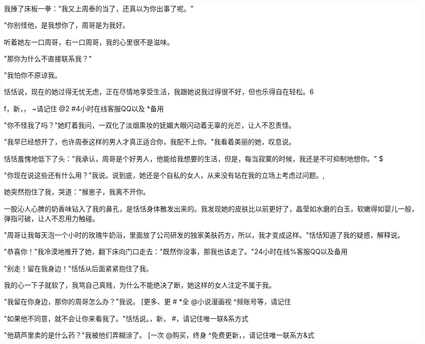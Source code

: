 
我捶了床板一拳："我又上周泰的当了，还真以为你出事了呢。"



"你别怪他，是我想你了，周哥是为我好。



听着她左一口周哥，右一口周哥，我的心里很不是滋味。



"那你为什么不直接联系我？"



"我怕你不原谅我。



恬恬说，现在的她过得无忧无虑，正在尽情地享受生活，我跟她说我过得很不好，但也乐得自在轻松。6

f，新，， ~请记住 @2 #4小时在线客服QQ以及 *备用



"你不怪我了吗？"她盯着我问，一双化了淡烟熏妆的妩媚大眼闪动着无辜的光芒，让人不忍责怪。



"我早已经想开了，也许周泰这样的男人才真正适合你，我配不上你。"我看着美丽的她，叹息说。



恬恬羞愧地低下了头："我承认，周哥是个好男人，他能给我想要的生活，但是，每当寂寞的时候，我还是不可抑制地想你。" $



"你现在说这些还有什么用？"我说。说到底，她还是个自私的女人，从来没有站在我的立场上考虑过问题。,



她突然抱住了我，哭道："猴崽子，我离不开你。



一股沁人心脾的奶香味钻入了我的鼻孔，是恬恬身体散发出来的。我发现她的皮肤比以前更好了，晶莹如水磨的白玉，软嫩得如婴儿一般，弹指可破，让人不忍用力触碰。



"周哥让我每天泡一个小时的玫瑰牛奶浴，里面放了公司研发的独家美肤药方，所以，我才变成这样。"恬恬知道了我的疑惑，解释说。



"恭喜你！"我冷漠地推开了她，翻下床向门口走去："既然你没事，那我也该走了。"24小时在线%客服QQ以及备用



"别走！留在我身边！"恬恬从后面紧紧抱住了我。



我的心一下子就软了，我骂自己真贱，为什么不能绝决了断，她这样的女人注定不属于我。



"我留在你身边，那你的周哥怎么办？"我说。 [更多、更 # *全 @小说漫画视 ^频账号等，请记住



"如果他不同意，就不会让你来看我了。"恬恬说。，新， #，请记住唯一联&系方式



"他葫芦里卖的是什么药？"我被他们弄糊涂了。 [一次 @购买，终身 ^免费更新，，请记住唯一联系方&式
